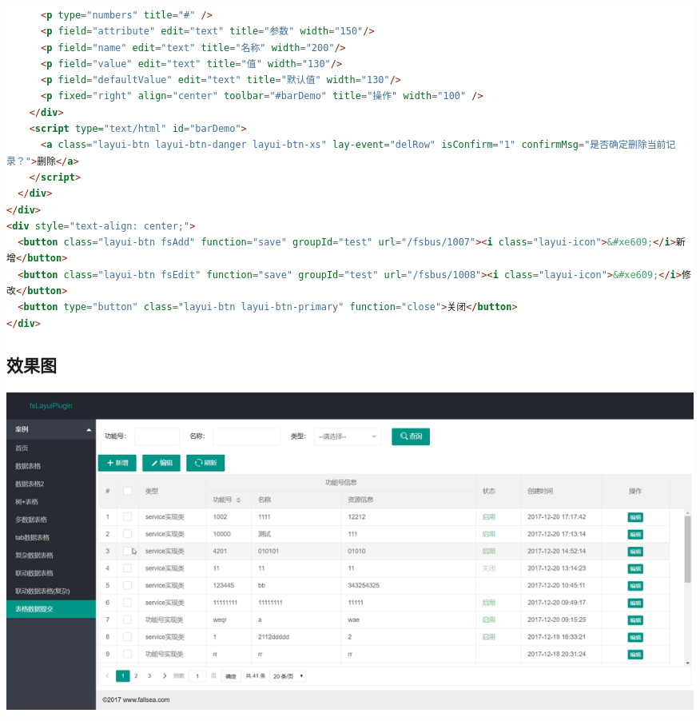 ```html
      <p type="numbers" title="#" />
      <p field="attribute" edit="text" title="参数" width="150"/>
      <p field="name" edit="text" title="名称" width="200"/>
      <p field="value" edit="text" title="值" width="130"/>
      <p field="defaultValue" edit="text" title="默认值" width="130"/>
      <p fixed="right" align="center" toolbar="#barDemo" title="操作" width="100" />
    </div>
    <script type="text/html" id="barDemo">
      <a class="layui-btn layui-btn-danger layui-btn-xs" lay-event="delRow" isConfirm="1" confirmMsg="是否确定删除当前记录？">删除</a>
    </script>
  </div>
</div>
<div style="text-align: center;">
  <button class="layui-btn fsAdd" function="save" groupId="test" url="/fsbus/1007"><i class="layui-icon">&#xe609;</i>新增</button>
  <button class="layui-btn fsEdit" function="save" groupId="test" url="/fsbus/1008"><i class="layui-icon">&#xe609;</i>修改</button>
  <button type="button" class="layui-btn layui-btn-primary" function="close">关闭</button>
</div>
```


## 效果图

![效果图](../images/2017-12-20_17-29-51.gif)
